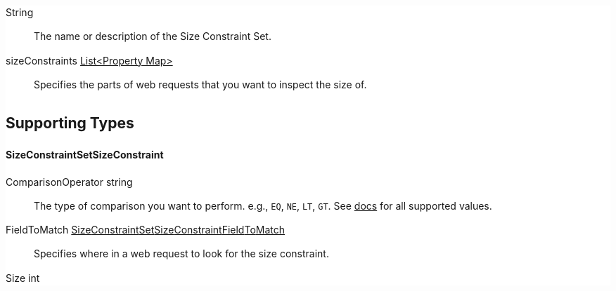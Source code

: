 </span>
        <span class="property-indicator"></span>
        <span class="property-type">String</span>
    </dt>
    <dd><p>The name or description of the Size Constraint Set.</p>
</dd><dt class="property-optional"
            title="Optional">
        <span id="state_sizeconstraints_yaml">
<a data-swiftype-name="resource-property" data-swiftype-type="text" href="#state_sizeconstraints_yaml" style="color: inherit; text-decoration: inherit;">size<wbr>Constraints</a>
</span>
        <span class="property-indicator"></span>
        <span class="property-type"><a href="#sizeconstraintsetsizeconstraint">List&lt;Property Map&gt;</a></span>
    </dt>
    <dd><p>Specifies the parts of web requests that you want to inspect the size of.</p>
</dd></dl>
</pulumi-choosable>
</div>
</pulumi-choosable>
</div>






## Supporting Types



<h4 id="sizeconstraintsetsizeconstraint">Size<wbr>Constraint<wbr>Set<wbr>Size<wbr>Constraint</h4>

<div>
<pulumi-choosable type="language" values="csharp">
<dl class="resources-properties"><dt class="property-required"
            title="Required">
        <span id="comparisonoperator_csharp">
<a data-swiftype-name="resource-property" data-swiftype-type="text" href="#comparisonoperator_csharp" style="color: inherit; text-decoration: inherit;">Comparison<wbr>Operator</a>
</span>
        <span class="property-indicator"></span>
        <span class="property-type">string</span>
    </dt>
    <dd><p>The type of comparison you want to perform.
e.g., <code>EQ</code>, <code>NE</code>, <code>LT</code>, <code>GT</code>.
See <a href="https://docs.aws.amazon.com/waf/latest/APIReference/API_wafRegional_SizeConstraint.html">docs</a> for all supported values.</p>
</dd><dt class="property-required"
            title="Required">
        <span id="fieldtomatch_csharp">
<a data-swiftype-name="resource-property" data-swiftype-type="text" href="#fieldtomatch_csharp" style="color: inherit; text-decoration: inherit;">Field<wbr>To<wbr>Match</a>
</span>
        <span class="property-indicator"></span>
        <span class="property-type"><a href="#sizeconstraintsetsizeconstraintfieldtomatch">Size<wbr>Constraint<wbr>Set<wbr>Size<wbr>Constraint<wbr>Field<wbr>To<wbr>Match</a></span>
    </dt>
    <dd><p>Specifies where in a web request to look for the size constraint.</p>
</dd><dt class="property-required"
            title="Required">
        <span id="size_csharp">
<a data-swiftype-name="resource-property" data-swiftype-type="text" href="#size_csharp" style="color: inherit; text-decoration: inherit;">Size</a>
</span>
        <span class="property-indicator"></span>
        <span class="property-type">int</span>